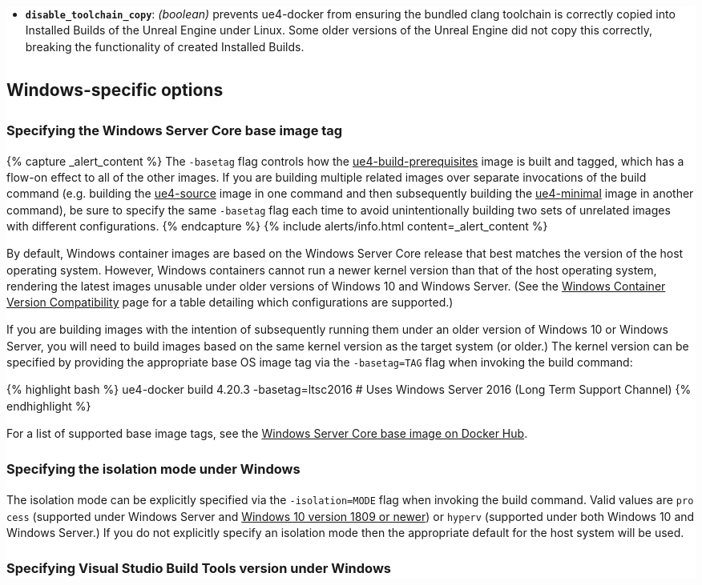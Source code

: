   - **`disable_toolchain_copy`**: *(boolean)* prevents ue4-docker from ensuring the bundled clang toolchain is correctly copied into Installed Builds of the Unreal Engine under Linux. Some older versions of the Unreal Engine did not copy this correctly, breaking the functionality of created Installed Builds.


## Windows-specific options


### Specifying the Windows Server Core base image tag

{% capture _alert_content %}
The `-basetag` flag controls how the [ue4-build-prerequisites](../building-images/available-container-images#ue4-build-prerequisites) image is built and tagged, which has a flow-on effect to all of the other images. If you are building multiple related images over separate invocations of the build command (e.g. building the [ue4-source](../building-images/available-container-images#ue4-source) image in one command and then subsequently building the [ue4-minimal](../building-images/available-container-images#ue4-minimal) image in another command), be sure to specify the same `-basetag` flag each time to avoid unintentionally building two sets of unrelated images with different configurations.
{% endcapture %}
{% include alerts/info.html content=_alert_content %}

By default, Windows container images are based on the Windows Server Core release that best matches the version of the host operating system. However, Windows containers cannot run a newer kernel version than that of the host operating system, rendering the latest images unusable under older versions of Windows 10 and Windows Server. (See the [Windows Container Version Compatibility](https://docs.microsoft.com/en-us/virtualization/windowscontainers/deploy-containers/version-compatibility) page for a table detailing which configurations are supported.)

If you are building images with the intention of subsequently running them under an older version of Windows 10 or Windows Server, you will need to build images based on the same kernel version as the target system (or older.) The kernel version can be specified by providing the appropriate base OS image tag via the `-basetag=TAG` flag when invoking the build command:

{% highlight bash %}
ue4-docker build 4.20.3 -basetag=ltsc2016  # Uses Windows Server 2016 (Long Term Support Channel)
{% endhighlight %}

For a list of supported base image tags, see the [Windows Server Core base image on Docker Hub](https://hub.docker.com/r/microsoft/windowsservercore/).


### Specifying the isolation mode under Windows

The isolation mode can be explicitly specified via the `-isolation=MODE` flag when invoking the build command. Valid values are `process` (supported under Windows Server and [Windows 10 version 1809 or newer](https://docs.microsoft.com/en-us/virtualization/windowscontainers/about/faq#can-i-run-windows-containers-in-process-isolated-mode-on-windows-10-enterprise-or-professional)) or `hyperv` (supported under both Windows 10 and Windows Server.) If you do not explicitly specify an isolation mode then the appropriate default for the host system will be used.

### Specifying Visual Studio Build Tools version under Windows
